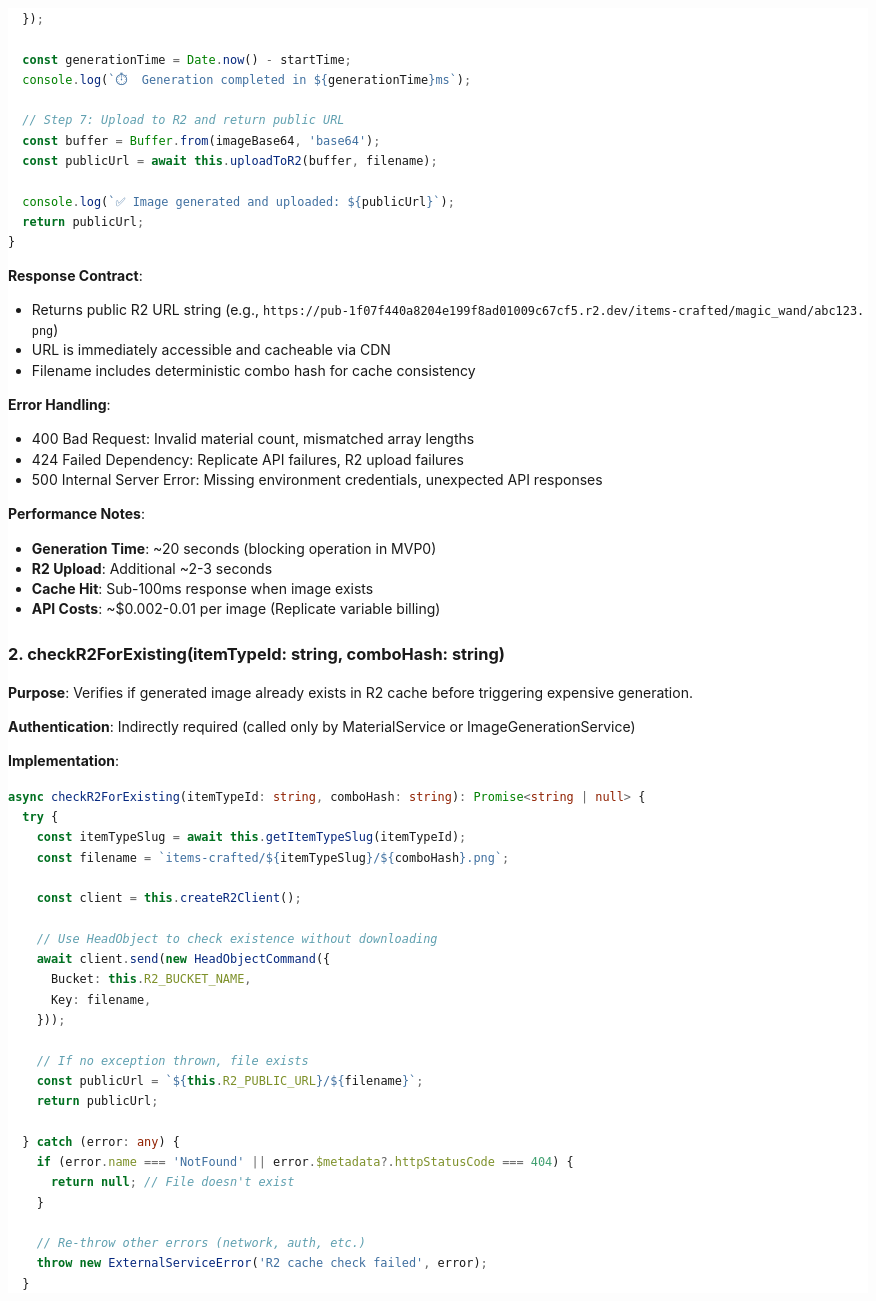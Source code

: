 ```typescript
  });

  const generationTime = Date.now() - startTime;
  console.log(`⏱️  Generation completed in ${generationTime}ms`);

  // Step 7: Upload to R2 and return public URL
  const buffer = Buffer.from(imageBase64, 'base64');
  const publicUrl = await this.uploadToR2(buffer, filename);

  console.log(`✅ Image generated and uploaded: ${publicUrl}`);
  return publicUrl;
}
```

**Response Contract**:
- Returns public R2 URL string (e.g., `https://pub-1f07f440a8204e199f8ad01009c67cf5.r2.dev/items-crafted/magic_wand/abc123.png`)
- URL is immediately accessible and cacheable via CDN
- Filename includes deterministic combo hash for cache consistency

**Error Handling**:
- 400 Bad Request: Invalid material count, mismatched array lengths
- 424 Failed Dependency: Replicate API failures, R2 upload failures
- 500 Internal Server Error: Missing environment credentials, unexpected API responses

**Performance Notes**:
- **Generation Time**: ~20 seconds (blocking operation in MVP0)
- **R2 Upload**: Additional ~2-3 seconds
- **Cache Hit**: Sub-100ms response when image exists
- **API Costs**: ~$0.002-0.01 per image (Replicate variable billing)

### 2. checkR2ForExisting(itemTypeId: string, comboHash: string)

**Purpose**: Verifies if generated image already exists in R2 cache before triggering expensive generation.

**Authentication**: Indirectly required (called only by MaterialService or ImageGenerationService)

**Implementation**:
```typescript
async checkR2ForExisting(itemTypeId: string, comboHash: string): Promise<string | null> {
  try {
    const itemTypeSlug = await this.getItemTypeSlug(itemTypeId);
    const filename = `items-crafted/${itemTypeSlug}/${comboHash}.png`;

    const client = this.createR2Client();

    // Use HeadObject to check existence without downloading
    await client.send(new HeadObjectCommand({
      Bucket: this.R2_BUCKET_NAME,
      Key: filename,
    }));

    // If no exception thrown, file exists
    const publicUrl = `${this.R2_PUBLIC_URL}/${filename}`;
    return publicUrl;

  } catch (error: any) {
    if (error.name === 'NotFound' || error.$metadata?.httpStatusCode === 404) {
      return null; // File doesn't exist
    }

    // Re-throw other errors (network, auth, etc.)
    throw new ExternalServiceError('R2 cache check failed', error);
  }
```